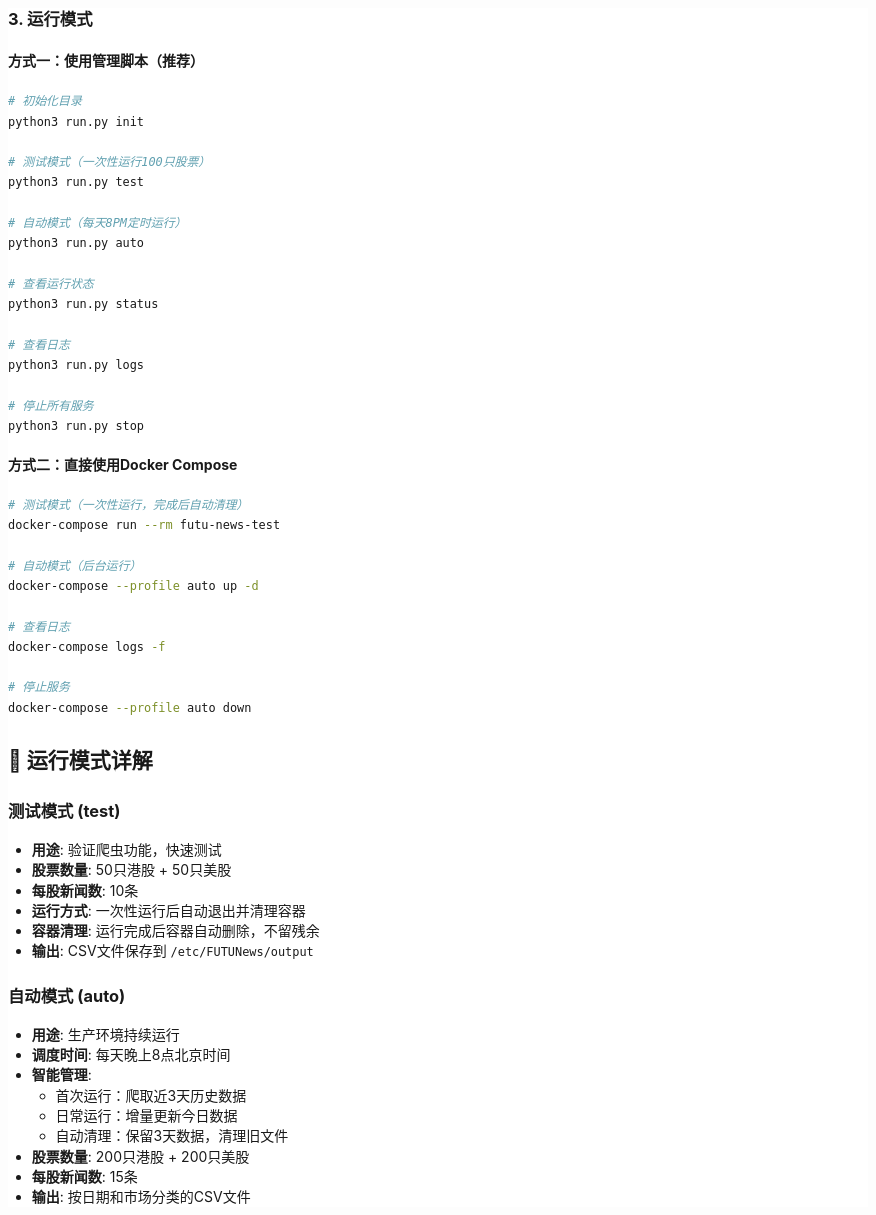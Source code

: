 ### 3. 运行模式

#### 方式一：使用管理脚本（推荐）

```bash
# 初始化目录
python3 run.py init

# 测试模式（一次性运行100只股票）
python3 run.py test

# 自动模式（每天8PM定时运行）
python3 run.py auto

# 查看运行状态
python3 run.py status

# 查看日志
python3 run.py logs

# 停止所有服务
python3 run.py stop
```

#### 方式二：直接使用Docker Compose

```bash
# 测试模式（一次性运行，完成后自动清理）
docker-compose run --rm futu-news-test

# 自动模式（后台运行）
docker-compose --profile auto up -d

# 查看日志
docker-compose logs -f

# 停止服务
docker-compose --profile auto down
```

## 🎯 运行模式详解

### 测试模式 (test)
- **用途**: 验证爬虫功能，快速测试
- **股票数量**: 50只港股 + 50只美股
- **每股新闻数**: 10条
- **运行方式**: 一次性运行后自动退出并清理容器
- **容器清理**: 运行完成后容器自动删除，不留残余
- **输出**: CSV文件保存到 `/etc/FUTUNews/output`

### 自动模式 (auto)
- **用途**: 生产环境持续运行
- **调度时间**: 每天晚上8点北京时间
- **智能管理**: 
  - 首次运行：爬取近3天历史数据
  - 日常运行：增量更新今日数据
  - 自动清理：保留3天数据，清理旧文件
- **股票数量**: 200只港股 + 200只美股
- **每股新闻数**: 15条
- **输出**: 按日期和市场分类的CSV文件
